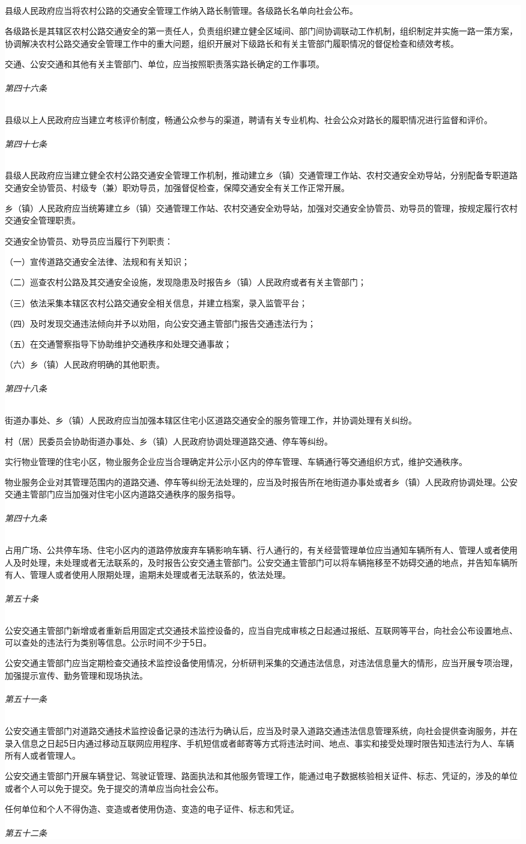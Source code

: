 县级人民政府应当将农村公路的交通安全管理工作纳入路长制管理。各级路长名单向社会公布。

各级路长是其辖区农村公路交通安全的第一责任人，负责组织建立健全区域间、部门间协调联动工作机制，组织制定并实施一路一策方案，协调解决农村公路交通安全管理工作中的重大问题，组织开展对下级路长和有关主管部门履职情况的督促检查和绩效考核。

交通、公安交通和其他有关主管部门、单位，应当按照职责落实路长确定的工作事项。

###### 第四十六条

县级以上人民政府应当建立考核评价制度，畅通公众参与的渠道，聘请有关专业机构、社会公众对路长的履职情况进行监督和评价。

###### 第四十七条

县级人民政府应当建立健全农村公路交通安全管理工作机制，推动建立乡（镇）交通管理工作站、农村交通安全劝导站，分别配备专职道路交通安全协管员、村级专（兼）职劝导员，加强督促检查，保障交通安全有关工作正常开展。

乡（镇）人民政府应当统筹建立乡（镇）交通管理工作站、农村交通安全劝导站，加强对交通安全协管员、劝导员的管理，按规定履行农村交通安全管理职责。

交通安全协管员、劝导员应当履行下列职责：

（一）宣传道路交通安全法律、法规和有关知识；

（二）巡查农村公路及其交通安全设施，发现隐患及时报告乡（镇）人民政府或者有关主管部门；

（三）依法采集本辖区农村公路交通安全相关信息，并建立档案，录入监管平台；

（四）及时发现交通违法倾向并予以劝阻，向公安交通主管部门报告交通违法行为；

（五）在交通警察指导下协助维护交通秩序和处理交通事故；

（六）乡（镇）人民政府明确的其他职责。

###### 第四十八条

街道办事处、乡（镇）人民政府应当加强本辖区住宅小区道路交通安全的服务管理工作，并协调处理有关纠纷。

村（居）民委员会协助街道办事处、乡（镇）人民政府协调处理道路交通、停车等纠纷。

实行物业管理的住宅小区，物业服务企业应当合理确定并公示小区内的停车管理、车辆通行等交通组织方式，维护交通秩序。

物业服务企业对其管理范围内的道路交通、停车等纠纷无法处理的，应当及时报告所在地街道办事处或者乡（镇）人民政府协调处理。公安交通主管部门应当加强对住宅小区内道路交通秩序的服务指导。

###### 第四十九条

占用广场、公共停车场、住宅小区内的道路停放废弃车辆影响车辆、行人通行的，有关经营管理单位应当通知车辆所有人、管理人或者使用人及时处理，未处理或者无法联系的，及时报告公安交通主管部门。公安交通主管部门可以将车辆拖移至不妨碍交通的地点，并告知车辆所有人、管理人或者使用人限期处理，逾期未处理或者无法联系的，依法处理。

###### 第五十条

公安交通主管部门新增或者重新启用固定式交通技术监控设备的，应当自完成审核之日起通过报纸、互联网等平台，向社会公布设置地点、可以查处的违法行为类别等信息。公示时间不少于5日。

公安交通主管部门应当定期检查交通技术监控设备使用情况，分析研判采集的交通违法信息，对违法信息量大的情形，应当开展专项治理，加强提示宣传、勤务管理和现场执法。

###### 第五十一条

公安交通主管部门对道路交通技术监控设备记录的违法行为确认后，应当及时录入道路交通违法信息管理系统，向社会提供查询服务，并在录入信息之日起5日内通过移动互联网应用程序、手机短信或者邮寄等方式将违法时间、地点、事实和接受处理时限告知违法行为人、车辆所有人或者管理人。

公安交通主管部门开展车辆登记、驾驶证管理、路面执法和其他服务管理工作，能通过电子数据核验相关证件、标志、凭证的，涉及的单位或者个人可以免于提交。免于提交的清单应当向社会公布。

任何单位和个人不得伪造、变造或者使用伪造、变造的电子证件、标志和凭证。

###### 第五十二条
